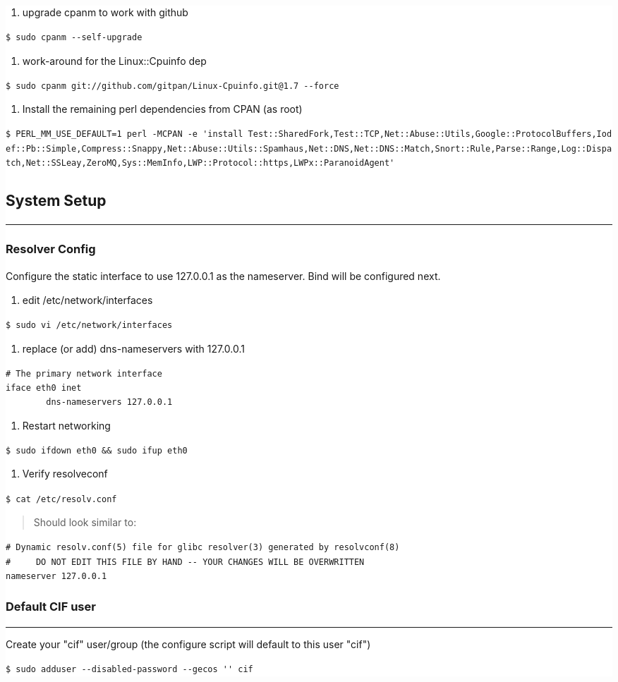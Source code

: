   1. upgrade cpanm to work with github
```
$ sudo cpanm --self-upgrade
```
  1. work-around for the Linux::Cpuinfo dep
```
$ sudo cpanm git://github.com/gitpan/Linux-Cpuinfo.git@1.7 --force
```
  1. Install the remaining perl dependencies from CPAN (as root)
```
$ PERL_MM_USE_DEFAULT=1 perl -MCPAN -e 'install Test::SharedFork,Test::TCP,Net::Abuse::Utils,Google::ProtocolBuffers,Iodef::Pb::Simple,Compress::Snappy,Net::Abuse::Utils::Spamhaus,Net::DNS,Net::DNS::Match,Snort::Rule,Parse::Range,Log::Dispatch,Net::SSLeay,ZeroMQ,Sys::MemInfo,LWP::Protocol::https,LWPx::ParanoidAgent'
```

## System Setup ##

---

### Resolver Config ###
Configure the static interface to use 127.0.0.1 as the nameserver. Bind will be configured next.

  1. edit /etc/network/interfaces
```
$ sudo vi /etc/network/interfaces
```
  1. replace (or add) dns-nameservers with 127.0.0.1
```
# The primary network interface
iface eth0 inet
        dns-nameservers 127.0.0.1
```
  1. Restart networking
```
$ sudo ifdown eth0 && sudo ifup eth0
```
  1. Verify resolveconf
```
$ cat /etc/resolv.conf
```
> Should look similar to:
```
# Dynamic resolv.conf(5) file for glibc resolver(3) generated by resolvconf(8)
#     DO NOT EDIT THIS FILE BY HAND -- YOUR CHANGES WILL BE OVERWRITTEN
nameserver 127.0.0.1
```
### Default CIF user ###

---

Create your "cif" user/group (the configure script will default to this user "cif")
```
$ sudo adduser --disabled-password --gecos '' cif
```
